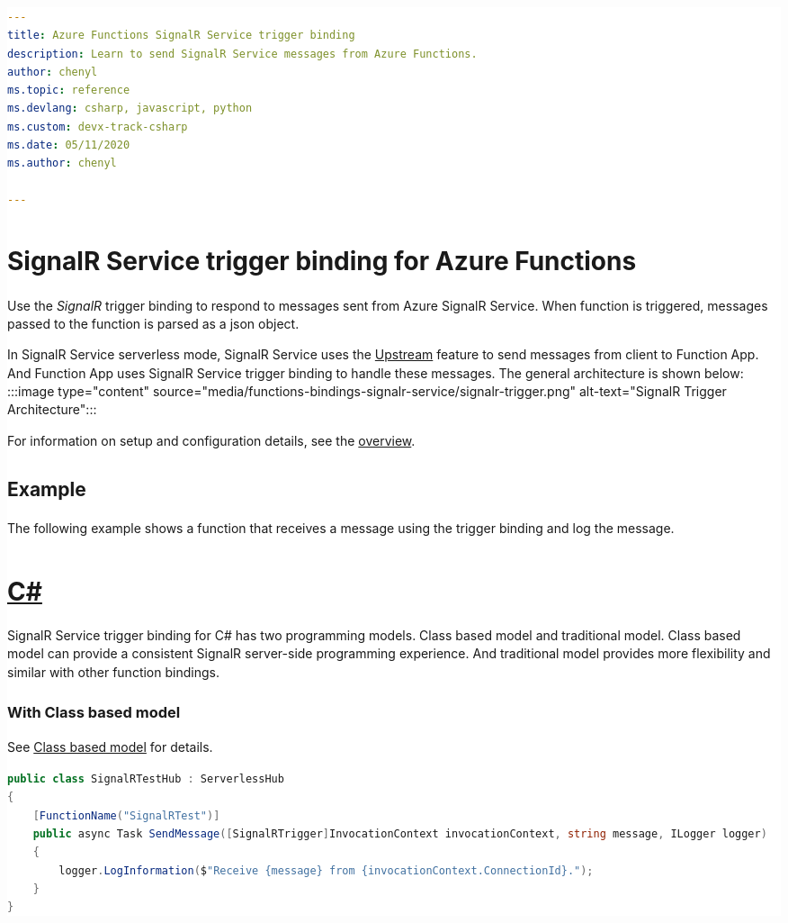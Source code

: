 ```yaml
---
title: Azure Functions SignalR Service trigger binding
description: Learn to send SignalR Service messages from Azure Functions.
author: chenyl
ms.topic: reference
ms.devlang: csharp, javascript, python
ms.custom: devx-track-csharp
ms.date: 05/11/2020
ms.author: chenyl

---
```


# SignalR Service trigger binding for Azure Functions

Use the *SignalR* trigger binding to respond to messages sent from Azure SignalR Service. When function is triggered, messages passed to the function is parsed as a json object.

In SignalR Service serverless mode, SignalR Service uses the [Upstream](../azure-signalr/concept-upstream.md) feature to send messages from client to Function App. And Function App uses SignalR Service trigger binding to handle these messages. The general architecture is shown below:
:::image type="content" source="media/functions-bindings-signalr-service/signalr-trigger.png" alt-text="SignalR Trigger Architecture":::

For information on setup and configuration details, see the [overview](functions-bindings-signalr-service.md).

## Example

The following example shows a function that receives a message using the trigger binding and log the message.

# [C#](#tab/csharp)

SignalR Service trigger binding for C# has two programming models. Class based model and traditional model. Class based model can provide a consistent SignalR server-side programming experience. And traditional model provides more flexibility and similar with other function bindings.

### With Class based model

See [Class based model](../azure-signalr/signalr-concept-serverless-development-config.md#class-based-model) for details.

```cs
public class SignalRTestHub : ServerlessHub
{
    [FunctionName("SignalRTest")]
    public async Task SendMessage([SignalRTrigger]InvocationContext invocationContext, string message, ILogger logger)
    {
        logger.LogInformation($"Receive {message} from {invocationContext.ConnectionId}.");
    }
}
```
